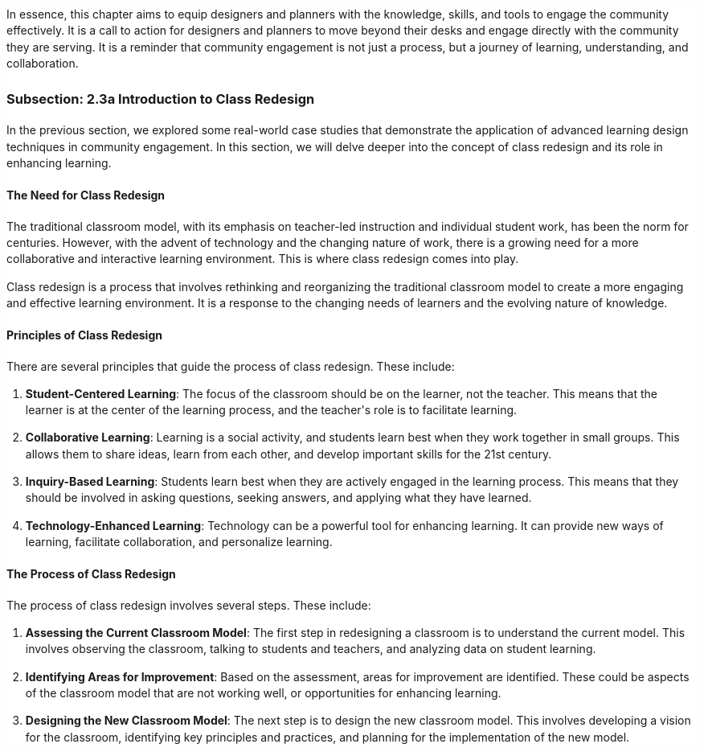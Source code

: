 In essence, this chapter aims to equip designers and planners with the knowledge, skills, and tools to engage the community effectively. It is a call to action for designers and planners to move beyond their desks and engage directly with the community they are serving. It is a reminder that community engagement is not just a process, but a journey of learning, understanding, and collaboration.




### Subsection: 2.3a Introduction to Class Redesign

In the previous section, we explored some real-world case studies that demonstrate the application of advanced learning design techniques in community engagement. In this section, we will delve deeper into the concept of class redesign and its role in enhancing learning.

#### The Need for Class Redesign

The traditional classroom model, with its emphasis on teacher-led instruction and individual student work, has been the norm for centuries. However, with the advent of technology and the changing nature of work, there is a growing need for a more collaborative and interactive learning environment. This is where class redesign comes into play.

Class redesign is a process that involves rethinking and reorganizing the traditional classroom model to create a more engaging and effective learning environment. It is a response to the changing needs of learners and the evolving nature of knowledge.

#### Principles of Class Redesign

There are several principles that guide the process of class redesign. These include:

1. **Student-Centered Learning**: The focus of the classroom should be on the learner, not the teacher. This means that the learner is at the center of the learning process, and the teacher's role is to facilitate learning.

2. **Collaborative Learning**: Learning is a social activity, and students learn best when they work together in small groups. This allows them to share ideas, learn from each other, and develop important skills for the 21st century.

3. **Inquiry-Based Learning**: Students learn best when they are actively engaged in the learning process. This means that they should be involved in asking questions, seeking answers, and applying what they have learned.

4. **Technology-Enhanced Learning**: Technology can be a powerful tool for enhancing learning. It can provide new ways of learning, facilitate collaboration, and personalize learning.

#### The Process of Class Redesign

The process of class redesign involves several steps. These include:

1. **Assessing the Current Classroom Model**: The first step in redesigning a classroom is to understand the current model. This involves observing the classroom, talking to students and teachers, and analyzing data on student learning.

2. **Identifying Areas for Improvement**: Based on the assessment, areas for improvement are identified. These could be aspects of the classroom model that are not working well, or opportunities for enhancing learning.

3. **Designing the New Classroom Model**: The next step is to design the new classroom model. This involves developing a vision for the classroom, identifying key principles and practices, and planning for the implementation of the new model.
